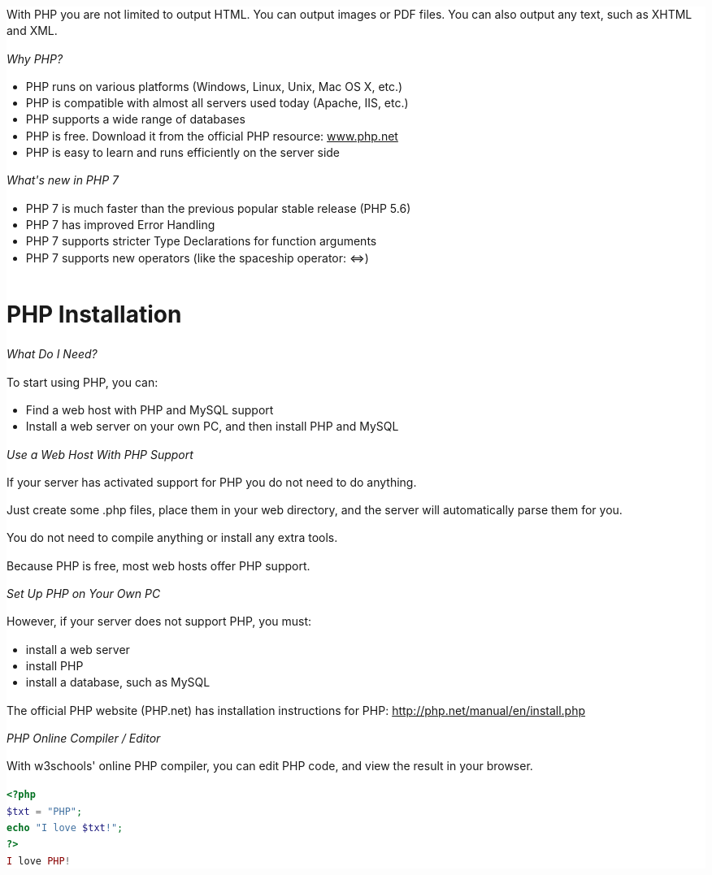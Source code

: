 With PHP you are not limited to output HTML. You can output images or PDF files. You can also output any text, such as XHTML and XML.

*Why PHP?*

- PHP runs on various platforms (Windows, Linux, Unix, Mac OS X, etc.)
- PHP is compatible with almost all servers used today (Apache, IIS, etc.)
- PHP supports a wide range of databases
- PHP is free. Download it from the official PHP resource: www.php.net
- PHP is easy to learn and runs efficiently on the server side

*What's new in PHP 7*

- PHP 7 is much faster than the previous popular stable release (PHP 5.6)
- PHP 7 has improved Error Handling
- PHP 7 supports stricter Type Declarations for function arguments
- PHP 7 supports new operators (like the spaceship operator: <=>)

# PHP Installation

*What Do I Need?*

To start using PHP, you can:

- Find a web host with PHP and MySQL support
- Install a web server on your own PC, and then install PHP and MySQL

*Use a Web Host With PHP Support*

If your server has activated support for PHP you do not need to do anything.

Just create some .php files, place them in your web directory, and the server will automatically parse them for you.

You do not need to compile anything or install any extra tools.

Because PHP is free, most web hosts offer PHP support.

*Set Up PHP on Your Own PC*

However, if your server does not support PHP, you must:

- install a web server
- install PHP
- install a database, such as MySQL

The official PHP website (PHP.net) has installation instructions for PHP: http://php.net/manual/en/install.php

*PHP Online Compiler / Editor*

With w3schools' online PHP compiler, you can edit PHP code, and view the result in your browser.

```php
<?php
$txt = "PHP";
echo "I love $txt!";
?>
I love PHP!

```
